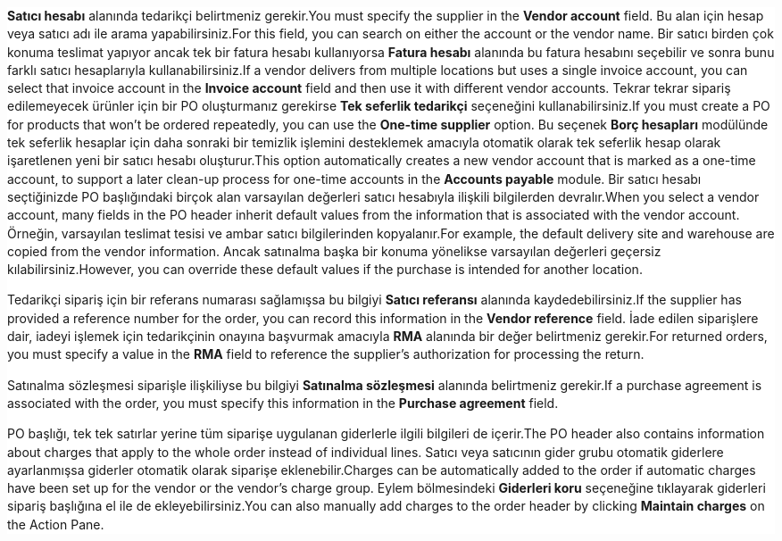 <span data-ttu-id="5d8b4-121">**Satıcı hesabı** alanında tedarikçi belirtmeniz gerekir.</span><span class="sxs-lookup"><span data-stu-id="5d8b4-121">You must specify the supplier in the **Vendor account** field.</span></span> <span data-ttu-id="5d8b4-122">Bu alan için hesap veya satıcı adı ile arama yapabilirsiniz.</span><span class="sxs-lookup"><span data-stu-id="5d8b4-122">For this field, you can search on either the account or the vendor name.</span></span> <span data-ttu-id="5d8b4-123">Bir satıcı birden çok konuma teslimat yapıyor ancak tek bir fatura hesabı kullanıyorsa **Fatura hesabı** alanında bu fatura hesabını seçebilir ve sonra bunu farklı satıcı hesaplarıyla kullanabilirsiniz.</span><span class="sxs-lookup"><span data-stu-id="5d8b4-123">If a vendor delivers from multiple locations but uses a single invoice account, you can select that invoice account in the **Invoice account** field and then use it with different vendor accounts.</span></span> <span data-ttu-id="5d8b4-124">Tekrar tekrar sipariş edilemeyecek ürünler için bir PO oluşturmanız gerekirse **Tek seferlik tedarikçi** seçeneğini kullanabilirsiniz.</span><span class="sxs-lookup"><span data-stu-id="5d8b4-124">If you must create a PO for products that won’t be ordered repeatedly, you can use the **One-time supplier** option.</span></span> <span data-ttu-id="5d8b4-125">Bu seçenek **Borç hesapları** modülünde tek seferlik hesaplar için daha sonraki bir temizlik işlemini desteklemek amacıyla otomatik olarak tek seferlik hesap olarak işaretlenen yeni bir satıcı hesabı oluşturur.</span><span class="sxs-lookup"><span data-stu-id="5d8b4-125">This option automatically creates a new vendor account that is marked as a one-time account, to support a later clean-up process for one-time accounts in the **Accounts payable** module.</span></span> <span data-ttu-id="5d8b4-126">Bir satıcı hesabı seçtiğinizde PO başlığındaki birçok alan varsayılan değerleri satıcı hesabıyla ilişkili bilgilerden devralır.</span><span class="sxs-lookup"><span data-stu-id="5d8b4-126">When you select a vendor account, many fields in the PO header inherit default values from the information that is associated with the vendor account.</span></span> <span data-ttu-id="5d8b4-127">Örneğin, varsayılan teslimat tesisi ve ambar satıcı bilgilerinden kopyalanır.</span><span class="sxs-lookup"><span data-stu-id="5d8b4-127">For example, the default delivery site and warehouse are copied from the vendor information.</span></span> <span data-ttu-id="5d8b4-128">Ancak satınalma başka bir konuma yönelikse varsayılan değerleri geçersiz kılabilirsiniz.</span><span class="sxs-lookup"><span data-stu-id="5d8b4-128">However, you can override these default values if the purchase is intended for another location.</span></span>  

<span data-ttu-id="5d8b4-129">Tedarikçi sipariş için bir referans numarası sağlamışsa bu bilgiyi **Satıcı referansı** alanında kaydedebilirsiniz.</span><span class="sxs-lookup"><span data-stu-id="5d8b4-129">If the supplier has provided a reference number for the order, you can record this information in the **Vendor reference** field.</span></span> <span data-ttu-id="5d8b4-130">İade edilen siparişlere dair, iadeyi işlemek için tedarikçinin onayına başvurmak amacıyla **RMA** alanında bir değer belirtmeniz gerekir.</span><span class="sxs-lookup"><span data-stu-id="5d8b4-130">For returned orders, you must specify a value in the **RMA** field to reference the supplier’s authorization for processing the return.</span></span>  

<span data-ttu-id="5d8b4-131">Satınalma sözleşmesi siparişle ilişkiliyse bu bilgiyi **Satınalma sözleşmesi** alanında belirtmeniz gerekir.</span><span class="sxs-lookup"><span data-stu-id="5d8b4-131">If a purchase agreement is associated with the order, you must specify this information in the **Purchase agreement** field.</span></span>  

<span data-ttu-id="5d8b4-132">PO başlığı, tek tek satırlar yerine tüm siparişe uygulanan giderlerle ilgili bilgileri de içerir.</span><span class="sxs-lookup"><span data-stu-id="5d8b4-132">The PO header also contains information about charges that apply to the whole order instead of individual lines.</span></span> <span data-ttu-id="5d8b4-133">Satıcı veya satıcının gider grubu otomatik giderlere ayarlanmışsa giderler otomatik olarak siparişe eklenebilir.</span><span class="sxs-lookup"><span data-stu-id="5d8b4-133">Charges can be automatically added to the order if automatic charges have been set up for the vendor or the vendor’s charge group.</span></span> <span data-ttu-id="5d8b4-134">Eylem bölmesindeki **Giderleri koru** seçeneğine tıklayarak giderleri sipariş başlığına el ile de ekleyebilirsiniz.</span><span class="sxs-lookup"><span data-stu-id="5d8b4-134">You can also manually add charges to the order header by clicking **Maintain charges** on the Action Pane.</span></span>
